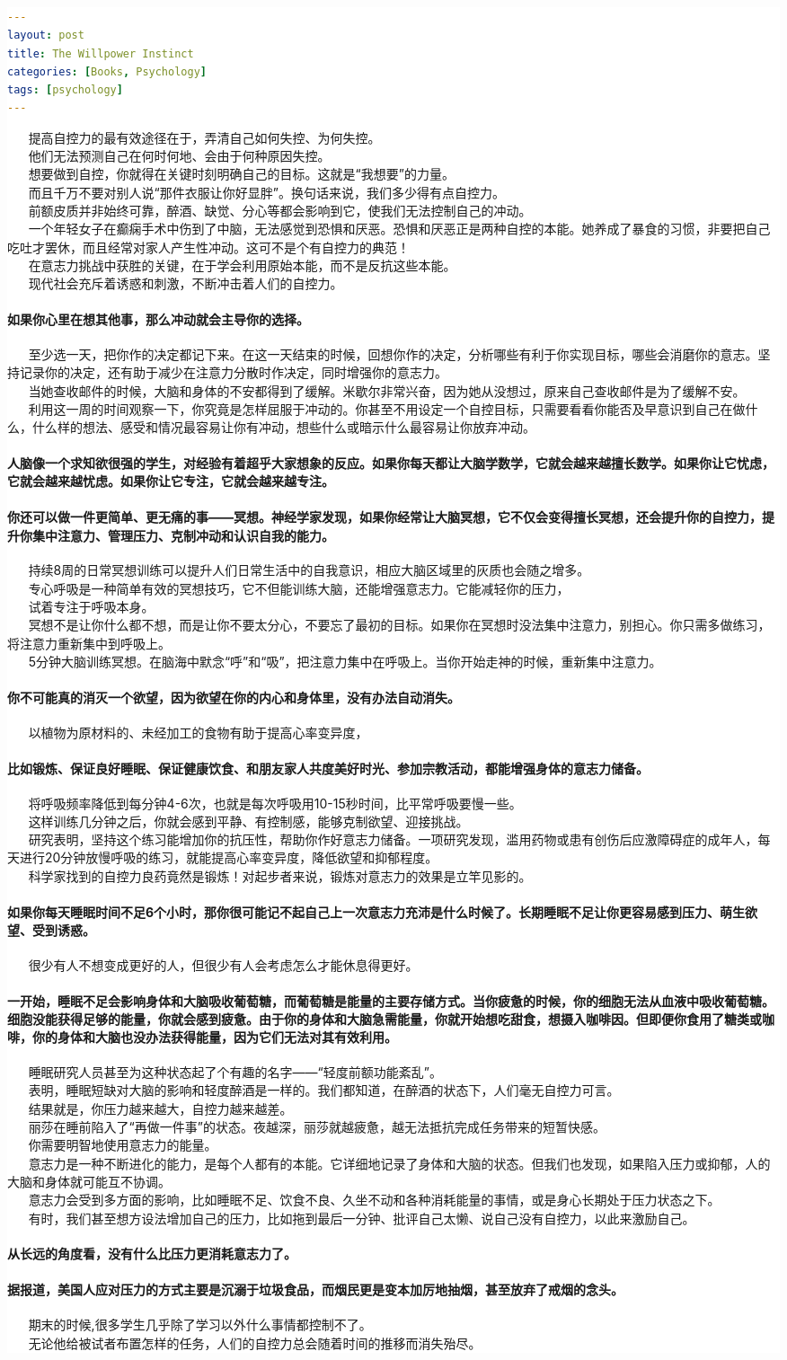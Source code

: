 ```yaml
---
layout: post
title: The Willpower Instinct  
categories: [Books, Psychology]
tags: [psychology]
---
```

&nbsp;&nbsp;&nbsp;&nbsp;&nbsp;&nbsp;提高自控力的最有效途径在于，弄清自己如何失控、为何失控。               
&nbsp;&nbsp;&nbsp;&nbsp;&nbsp;&nbsp;他们无法预测自己在何时何地、会由于何种原因失控。                   
&nbsp;&nbsp;&nbsp;&nbsp;&nbsp;&nbsp;想要做到自控，你就得在关键时刻明确自己的目标。这就是“我想要”的力量。               
&nbsp;&nbsp;&nbsp;&nbsp;&nbsp;&nbsp;而且千万不要对别人说“那件衣服让你好显胖”。换句话来说，我们多少得有点自控力。               
&nbsp;&nbsp;&nbsp;&nbsp;&nbsp;&nbsp;前额皮质并非始终可靠，醉酒、缺觉、分心等都会影响到它，使我们无法控制自己的冲动。               
&nbsp;&nbsp;&nbsp;&nbsp;&nbsp;&nbsp;一个年轻女子在癫痫手术中伤到了中脑，无法感觉到恐惧和厌恶。恐惧和厌恶正是两种自控的本能。她养成了暴食的习惯，非要把自己吃吐才罢休，而且经常对家人产生性冲动。这可不是个有自控力的典范！               
&nbsp;&nbsp;&nbsp;&nbsp;&nbsp;&nbsp;在意志力挑战中获胜的关键，在于学会利用原始本能，而不是反抗这些本能。               
&nbsp;&nbsp;&nbsp;&nbsp;&nbsp;&nbsp;现代社会充斥着诱惑和刺激，不断冲击着人们的自控力。               
#### 如果你心里在想其他事，那么冲动就会主导你的选择。               
&nbsp;&nbsp;&nbsp;&nbsp;&nbsp;&nbsp;至少选一天，把你作的决定都记下来。在这一天结束的时候，回想你作的决定，分析哪些有利于你实现目标，哪些会消磨你的意志。坚持记录你的决定，还有助于减少在注意力分散时作决定，同时增强你的意志力。               
&nbsp;&nbsp;&nbsp;&nbsp;&nbsp;&nbsp;当她查收邮件的时候，大脑和身体的不安都得到了缓解。米歇尔非常兴奋，因为她从没想过，原来自己查收邮件是为了缓解不安。               
&nbsp;&nbsp;&nbsp;&nbsp;&nbsp;&nbsp;利用这一周的时间观察一下，你究竟是怎样屈服于冲动的。你甚至不用设定一个自控目标，只需要看看你能否及早意识到自己在做什么，什么样的想法、感受和情况最容易让你有冲动，想些什么或暗示什么最容易让你放弃冲动。               
#### 人脑像一个求知欲很强的学生，对经验有着超乎大家想象的反应。如果你每天都让大脑学数学，它就会越来越擅长数学。如果你让它忧虑，它就会越来越忧虑。如果你让它专注，它就会越来越专注。               
#### 你还可以做一件更简单、更无痛的事——冥想。神经学家发现，如果你经常让大脑冥想，它不仅会变得擅长冥想，还会提升你的自控力，提升你集中注意力、管理压力、克制冲动和认识自我的能力。               
&nbsp;&nbsp;&nbsp;&nbsp;&nbsp;&nbsp;持续8周的日常冥想训练可以提升人们日常生活中的自我意识，相应大脑区域里的灰质也会随之增多。               
&nbsp;&nbsp;&nbsp;&nbsp;&nbsp;&nbsp;专心呼吸是一种简单有效的冥想技巧，它不但能训练大脑，还能增强意志力。它能减轻你的压力，               
&nbsp;&nbsp;&nbsp;&nbsp;&nbsp;&nbsp;试着专注于呼吸本身。               
&nbsp;&nbsp;&nbsp;&nbsp;&nbsp;&nbsp;冥想不是让你什么都不想，而是让你不要太分心，不要忘了最初的目标。如果你在冥想时没法集中注意力，别担心。你只需多做练习，将注意力重新集中到呼吸上。               
&nbsp;&nbsp;&nbsp;&nbsp;&nbsp;&nbsp;5分钟大脑训练冥想。在脑海中默念“呼”和“吸”，把注意力集中在呼吸上。当你开始走神的时候，重新集中注意力。                           
#### 你不可能真的消灭一个欲望，因为欲望在你的内心和身体里，没有办法自动消失。               
&nbsp;&nbsp;&nbsp;&nbsp;&nbsp;&nbsp;以植物为原材料的、未经加工的食物有助于提高心率变异度，               
#### 比如锻炼、保证良好睡眠、保证健康饮食、和朋友家人共度美好时光、参加宗教活动，都能增强身体的意志力储备。               
&nbsp;&nbsp;&nbsp;&nbsp;&nbsp;&nbsp;将呼吸频率降低到每分钟4-6次，也就是每次呼吸用10-15秒时间，比平常呼吸要慢一些。               
&nbsp;&nbsp;&nbsp;&nbsp;&nbsp;&nbsp;这样训练几分钟之后，你就会感到平静、有控制感，能够克制欲望、迎接挑战。               
&nbsp;&nbsp;&nbsp;&nbsp;&nbsp;&nbsp;研究表明，坚持这个练习能增加你的抗压性，帮助你作好意志力储备。一项研究发现，滥用药物或患有创伤后应激障碍症的成年人，每天进行20分钟放慢呼吸的练习，就能提高心率变异度，降低欲望和抑郁程度。               
&nbsp;&nbsp;&nbsp;&nbsp;&nbsp;&nbsp;科学家找到的自控力良药竟然是锻炼！对起步者来说，锻炼对意志力的效果是立竿见影的。                             
#### 如果你每天睡眠时间不足6个小时，那你很可能记不起自己上一次意志力充沛是什么时候了。长期睡眠不足让你更容易感到压力、萌生欲望、受到诱惑。               
&nbsp;&nbsp;&nbsp;&nbsp;&nbsp;&nbsp;很少有人不想变成更好的人，但很少有人会考虑怎么才能休息得更好。               
#### 一开始，睡眠不足会影响身体和大脑吸收葡萄糖，而葡萄糖是能量的主要存储方式。当你疲惫的时候，你的细胞无法从血液中吸收葡萄糖。细胞没能获得足够的能量，你就会感到疲惫。由于你的身体和大脑急需能量，你就开始想吃甜食，想摄入咖啡因。但即便你食用了糖类或咖啡，你的身体和大脑也没办法获得能量，因为它们无法对其有效利用。               
&nbsp;&nbsp;&nbsp;&nbsp;&nbsp;&nbsp;睡眠研究人员甚至为这种状态起了个有趣的名字——“轻度前额功能紊乱”。               
&nbsp;&nbsp;&nbsp;&nbsp;&nbsp;&nbsp;表明，睡眠短缺对大脑的影响和轻度醉酒是一样的。我们都知道，在醉酒的状态下，人们毫无自控力可言。               
&nbsp;&nbsp;&nbsp;&nbsp;&nbsp;&nbsp;结果就是，你压力越来越大，自控力越来越差。               
&nbsp;&nbsp;&nbsp;&nbsp;&nbsp;&nbsp;丽莎在睡前陷入了“再做一件事”的状态。夜越深，丽莎就越疲惫，越无法抵抗完成任务带来的短暂快感。               
&nbsp;&nbsp;&nbsp;&nbsp;&nbsp;&nbsp;你需要明智地使用意志力的能量。               
&nbsp;&nbsp;&nbsp;&nbsp;&nbsp;&nbsp;意志力是一种不断进化的能力，是每个人都有的本能。它详细地记录了身体和大脑的状态。但我们也发现，如果陷入压力或抑郁，人的大脑和身体就可能互不协调。               
&nbsp;&nbsp;&nbsp;&nbsp;&nbsp;&nbsp;意志力会受到多方面的影响，比如睡眠不足、饮食不良、久坐不动和各种消耗能量的事情，或是身心长期处于压力状态之下。               
&nbsp;&nbsp;&nbsp;&nbsp;&nbsp;&nbsp;有时，我们甚至想方设法增加自己的压力，比如拖到最后一分钟、批评自己太懒、说自己没有自控力，以此来激励自己。               
#### 从长远的角度看，没有什么比压力更消耗意志力了。               
#### 据报道，美国人应对压力的方式主要是沉溺于垃圾食品，而烟民更是变本加厉地抽烟，甚至放弃了戒烟的念头。                          
&nbsp;&nbsp;&nbsp;&nbsp;&nbsp;&nbsp;期末的时候,很多学生几乎除了学习以外什么事情都控制不了。               
&nbsp;&nbsp;&nbsp;&nbsp;&nbsp;&nbsp;无论他给被试者布置怎样的任务，人们的自控力总会随着时间的推移而消失殆尽。               